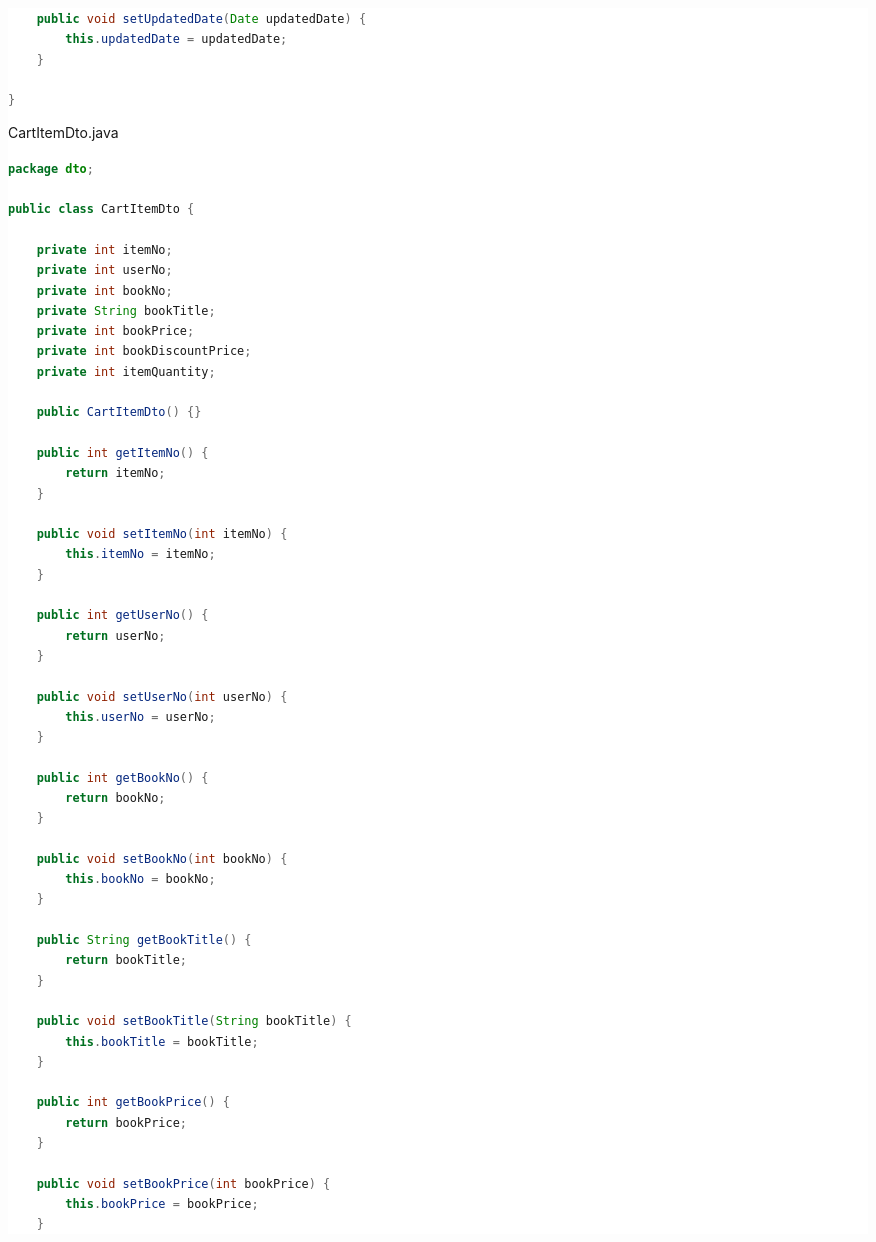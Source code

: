 ```java
	public void setUpdatedDate(Date updatedDate) {
		this.updatedDate = updatedDate;
	}
	
}

```

CartItemDto.java
```java
package dto;

public class CartItemDto {

	private int itemNo;
	private int userNo;
	private int bookNo;
	private String bookTitle;
	private int bookPrice;
	private int bookDiscountPrice;
	private int itemQuantity;
	
	public CartItemDto() {}

	public int getItemNo() {
		return itemNo;
	}

	public void setItemNo(int itemNo) {
		this.itemNo = itemNo;
	}

	public int getUserNo() {
		return userNo;
	}

	public void setUserNo(int userNo) {
		this.userNo = userNo;
	}

	public int getBookNo() {
		return bookNo;
	}

	public void setBookNo(int bookNo) {
		this.bookNo = bookNo;
	}

	public String getBookTitle() {
		return bookTitle;
	}

	public void setBookTitle(String bookTitle) {
		this.bookTitle = bookTitle;
	}

	public int getBookPrice() {
		return bookPrice;
	}

	public void setBookPrice(int bookPrice) {
		this.bookPrice = bookPrice;
	}

```